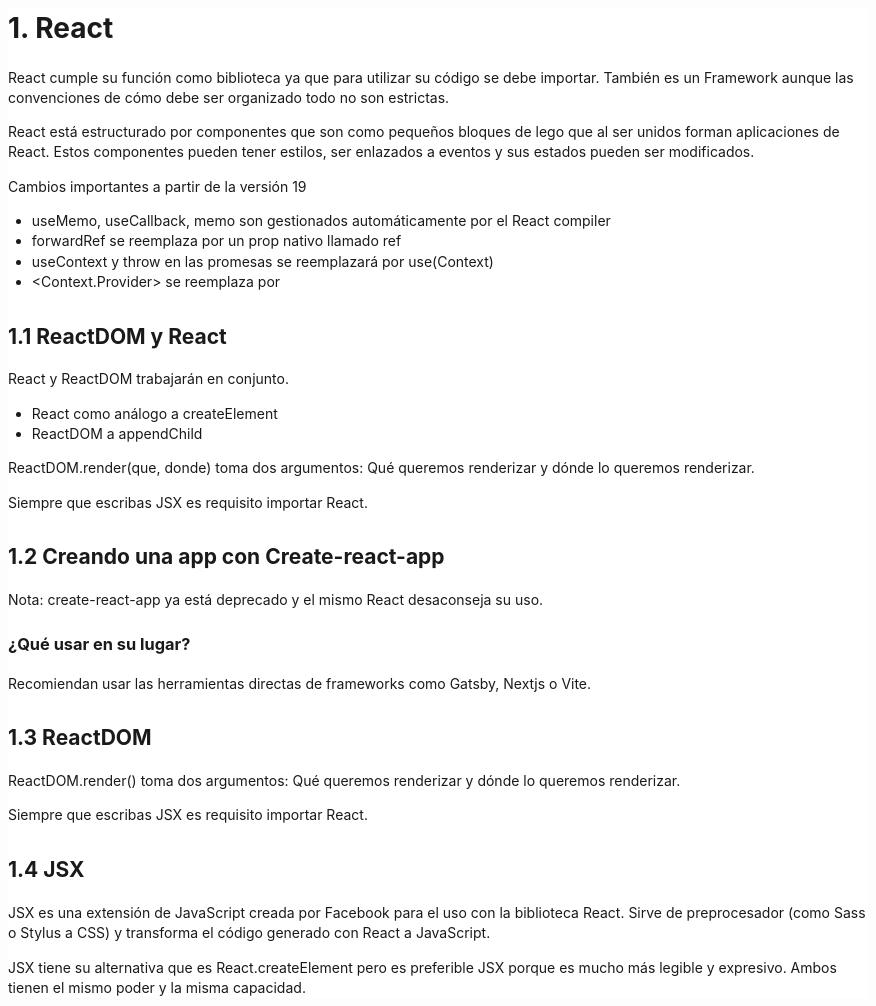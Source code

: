 # 1. React

React cumple su función como biblioteca ya que para utilizar su código se debe
importar. También es un Framework aunque las convenciones de cómo debe ser
organizado todo no son estrictas.

React está estructurado por componentes que son como pequeños bloques de lego
que al ser unidos forman aplicaciones de React. Estos componentes pueden tener
estilos, ser enlazados a eventos y sus estados pueden ser modificados.

Cambios importantes a partir de la versión 19
- useMemo, useCallback, memo son gestionados automáticamente por el React compiler
- forwardRef se reemplaza por un prop nativo llamado ref
- useContext y throw en las promesas se reemplazará por use(Context)
- <Context.Provider> se reemplaza por <Context>





## 1.1 ReactDOM y React

React y ReactDOM trabajarán en conjunto.

-   React como análogo a createElement
-   ReactDOM a appendChild

ReactDOM.render(que, donde) toma dos argumentos: Qué queremos renderizar y dónde
lo queremos renderizar.

Siempre que escribas JSX es requisito importar React.

## 1.2 Creando una app con Create-react-app

Nota: create-react-app ya está deprecado y el mismo React desaconseja su uso.

### ¿Qué usar en su lugar?

Recomiendan usar las herramientas directas de frameworks como Gatsby, Nextjs o Vite.

## 1.3 ReactDOM

ReactDOM.render() toma dos argumentos: Qué queremos renderizar y dónde lo
queremos renderizar.

Siempre que escribas JSX es requisito importar React.

## 1.4 JSX

JSX es una extensión de JavaScript creada por Facebook para el uso con la
biblioteca React. Sirve de preprocesador (como Sass o Stylus a CSS) y transforma
el código generado con React a JavaScript.

JSX tiene su alternativa que es React.createElement pero es preferible JSX
porque es mucho más legible y expresivo. Ambos tienen el mismo poder y la misma
capacidad.
